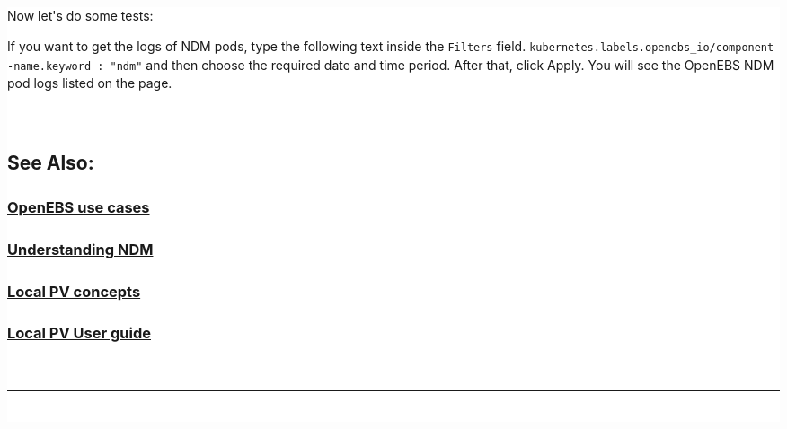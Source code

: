 
Now let's do some tests:

If you want to get the logs of NDM pods, type the following text inside the `Filters` field.
`kubernetes.labels.openebs_io/component-name.keyword : "ndm"` and then choose the required date and time period. After that, click Apply.
You will see the OpenEBS NDM pod logs listed on the page.




<br>

## See Also:

### [OpenEBS use cases](/docs/next/usecases.html)

### [Understanding NDM](/docs/next/ugndm.html)

### [Local PV concepts](/docs/next/localpv.html)

### [Local PV User guide](/docs/next/uglocalpv-device.html)


<br>

<hr>
<br>

